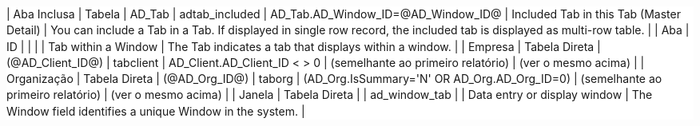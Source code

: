 |        Aba Inclusa        |              Tabela               |                                                  AD\_Tab                                                   |     adtab\_included      |                                                                                                                                                                            AD\_Tab.AD\_Window\_ID=@AD\_Window\_ID@                                                                                                                                                                             |                      Included Tab in this Tab (Master Detail)                       |                                                                                                                                                                                                           You can include a Tab in a Tab. If displayed in single row record, the included tab is displayed as multi-row table.                                                                                                                                                                                                            |
|            Aba            |                ID                 |                                                                                                            |                          |                                                                                                                                                                                                                                                                                                                                                                                                |                                 Tab within a Window                                 |                                                                                                                                                                                                                                          The Tab indicates a tab that displays within a window.                                                                                                                                                                                                                                           |
|          Empresa          |           Tabela Direta           |                                             (@AD\_Client\_ID@)                                             |        tabclient         |                                                                                                                                                                               AD\_Client.AD\_Client\_ID \< \> 0                                                                                                                                                                                |                         (semelhante ao primeiro relatório)                          |                                                                                                                                                                                                                                                            (ver o mesmo acima)                                                                                                                                                                                                                                                            |
|        Organização        |           Tabela Direta           |                                              (@AD\_Org\_ID@)                                               |          taborg          |                                                                                                                                                                        (AD\_Org.IsSummary='N' OR AD\_Org.AD\_Org\_ID=0)                                                                                                                                                                        |                         (semelhante ao primeiro relatório)                          |                                                                                                                                                                                                                                                            (ver o mesmo acima)                                                                                                                                                                                                                                                            |
|          Janela           |           Tabela Direta           |                                                                                                            |     ad\_window\_tab      |                                                                                                                                                                                                                                                                                                                                                                                                |                            Data entry or display window                             |                                                                                                                                                                                                                                        The Window field identifies a unique Window in the system.                                                                                                                                                                                                                                         |
